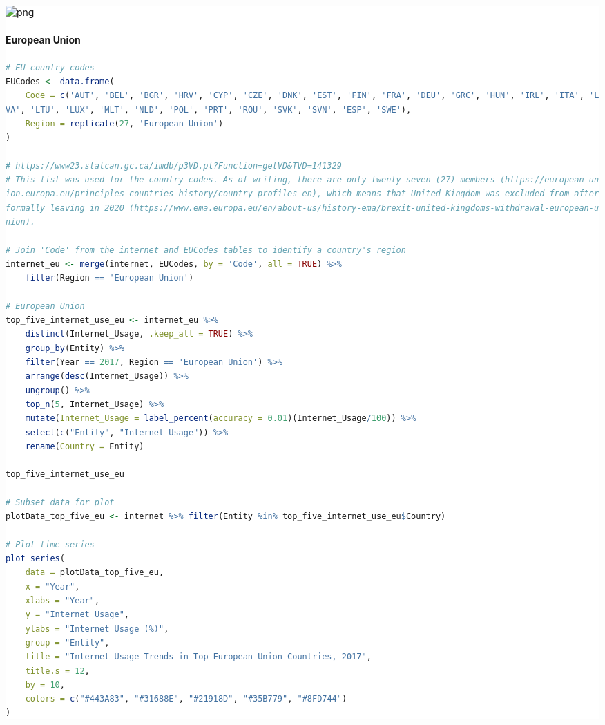 


    
![png](notebook_files/notebook_23_1.png)
    


#### European Union


```R
# EU country codes
EUCodes <- data.frame(
	Code = c('AUT', 'BEL', 'BGR', 'HRV', 'CYP', 'CZE', 'DNK', 'EST', 'FIN', 'FRA', 'DEU', 'GRC', 'HUN',	'IRL', 'ITA', 'LVA', 'LTU', 'LUX', 'MLT', 'NLD', 'POL', 'PRT', 'ROU', 'SVK', 'SVN', 'ESP', 'SWE'),
	Region = replicate(27, 'European Union')
)

# https://www23.statcan.gc.ca/imdb/p3VD.pl?Function=getVD&TVD=141329
# This list was used for the country codes. As of writing, there are only twenty-seven (27) members (https://european-union.europa.eu/principles-countries-history/country-profiles_en), which means that United Kingdom was excluded from after formally leaving in 2020 (https://www.ema.europa.eu/en/about-us/history-ema/brexit-united-kingdoms-withdrawal-european-union).

# Join 'Code' from the internet and EUCodes tables to identify a country's region 
internet_eu <- merge(internet, EUCodes, by = 'Code', all = TRUE) %>%
	filter(Region == 'European Union')

# European Union
top_five_internet_use_eu <- internet_eu %>%
    distinct(Internet_Usage, .keep_all = TRUE) %>%
    group_by(Entity) %>% 
	filter(Year == 2017, Region == 'European Union') %>%
    arrange(desc(Internet_Usage)) %>%
    ungroup() %>%
    top_n(5, Internet_Usage) %>%
	mutate(Internet_Usage = label_percent(accuracy = 0.01)(Internet_Usage/100)) %>%
	select(c("Entity", "Internet_Usage")) %>%
	rename(Country = Entity)

top_five_internet_use_eu

# Subset data for plot
plotData_top_five_eu <- internet %>% filter(Entity %in% top_five_internet_use_eu$Country) 

# Plot time series
plot_series(
    data = plotData_top_five_eu,
    x = "Year",
    xlabs = "Year",
    y = "Internet_Usage",
    ylabs = "Internet Usage (%)",
    group = "Entity",
    title = "Internet Usage Trends in Top European Union Countries, 2017",
    title.s = 12,
    by = 10,
    colors = c("#443A83", "#31688E", "#21918D", "#35B779", "#8FD744")
)
```
